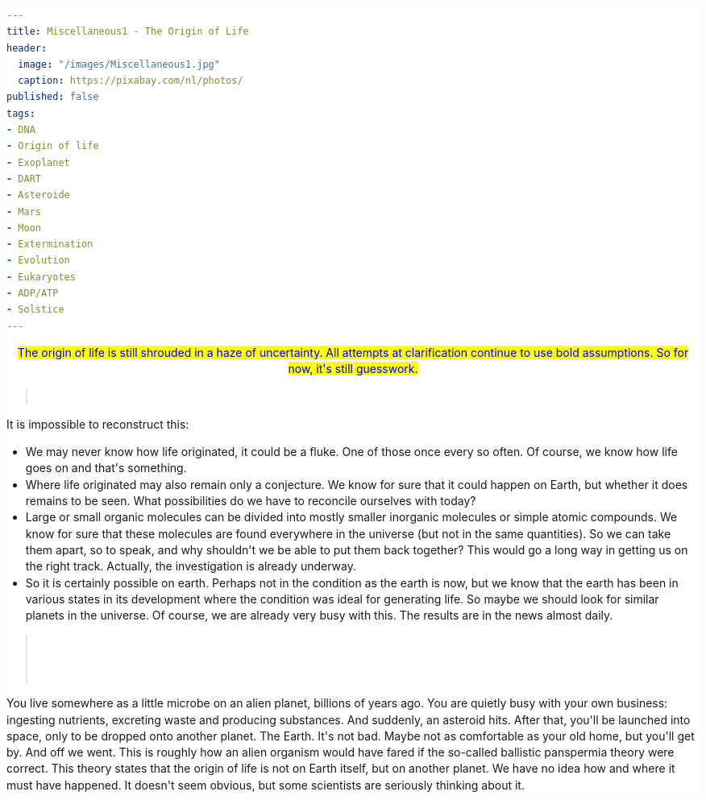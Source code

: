 ```yaml
---
title: Miscellaneous1 - The Origin of Life
header:
  image: "/images/Miscellaneous1.jpg"
  caption: https://pixabay.com/nl/photos/
published: false
tags:
- DNA
- Origin of life
- Exoplanet
- DART
- Asteroide
- Mars
- Moon
- Extermination
- Evolution
- Eukaryotes
- ADP/ATP
- Solstice
---
```


<div align="center"><mark><span style="color: blue;">The origin of life is still shrouded in a haze of uncertainty. All attempts at clarification continue to use bold assumptions. So for now, it's still guesswork.</span></mark></div>

><span style="color: white">**The great mystery of science is how and where did life originate on Earth?**</span>

It is impossible to reconstruct this:
* We may never know how life originated, it could be a fluke. One of those once every so often. Of course, we know how life goes on and that's something.
* Where life originated may also remain only a conjecture. We know for sure that it could happen on Earth, but whether it does remains to be seen.
What possibilities do we have to reconcile ourselves with today?
* Large or small organic molecules can be divided into mostly smaller inorganic molecules or simple atomic compounds. We know for sure that these molecules are found everywhere in the universe (but not in the same quantities). So we can take them apart, so to speak, and why shouldn't we be able to put them back together? This would go a long way in getting us on the right track. Actually, the investigation is already underway.
* So it is certainly possible on earth. Perhaps not in the condition as the earth is now, but we know that the earth has been in various states in its development where the condition was ideal for generating life. So maybe we should look for similar planets in the universe. Of course, we are already very busy with this. The results are in the news almost daily.

><span style="color: white">**For some time now, scientists have wondered whether the origin of our lives lies on earth? 
Could it be that a small single-celled organism once hitched a ride on a meteorite and life ended up on Earth? What are we supposed to think about this?**</span> 

You live somewhere as a little microbe on an alien planet, billions of years ago. You are quietly busy with your own business: ingesting nutrients, excreting waste and producing substances. And suddenly, an asteroid hits. After that, you'll be launched into space, only to be dropped onto another planet. The Earth. It's not bad. Maybe not as comfortable as your old home, but you'll get by. And off we went.
This is roughly how an alien organism would have fared if the so-called ballistic panspermia theory were correct. This theory states that the origin of life is not on Earth itself, but on another planet. We have no idea how and where it must have happened. It doesn't seem obvious, but some scientists are seriously thinking about it. 
